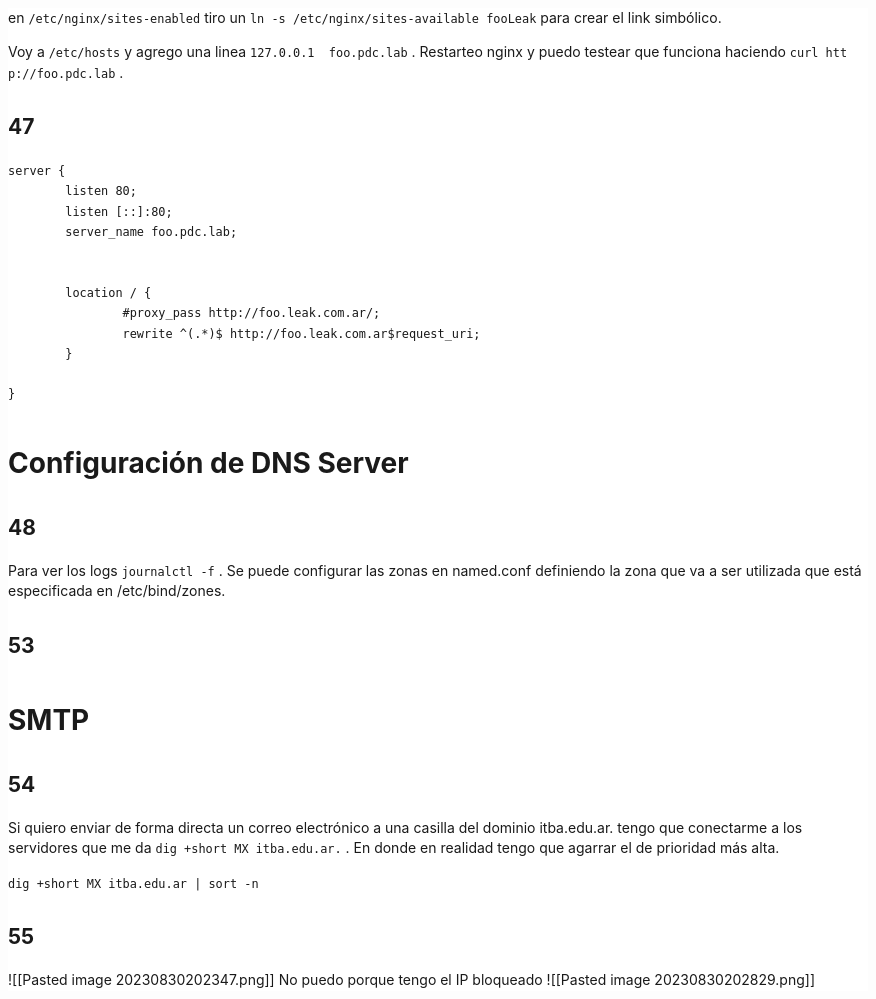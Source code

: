 en `/etc/nginx/sites-enabled` tiro un `ln -s /etc/nginx/sites-available fooLeak` para crear el link simbólico.

Voy a `/etc/hosts` y agrego una linea `127.0.0.1  foo.pdc.lab` . Restarteo nginx y puedo testear que funciona haciendo `curl http://foo.pdc.lab` .

## 47
```nginx
server {
        listen 80;
        listen [::]:80;
        server_name foo.pdc.lab;


        location / {
                #proxy_pass http://foo.leak.com.ar/;
                rewrite ^(.*)$ http://foo.leak.com.ar$request_uri;
        }

}
```


# Configuración de DNS Server

## 48 

Para ver los logs `journalctl -f` .
Se puede configurar las zonas en named.conf definiendo la zona que va a ser utilizada que está especificada en /etc/bind/zones.

## 53


# SMTP

## 54
Si quiero enviar de forma directa un correo electrónico a una casilla del dominio itba.edu.ar. tengo que conectarme a los servidores que me da `dig +short MX itba.edu.ar.` . En donde en realidad tengo que agarrar el de prioridad más alta.

`dig +short MX itba.edu.ar | sort -n`

## 55
![[Pasted image 20230830202347.png]]
No puedo porque tengo el IP bloqueado
![[Pasted image 20230830202829.png]]
